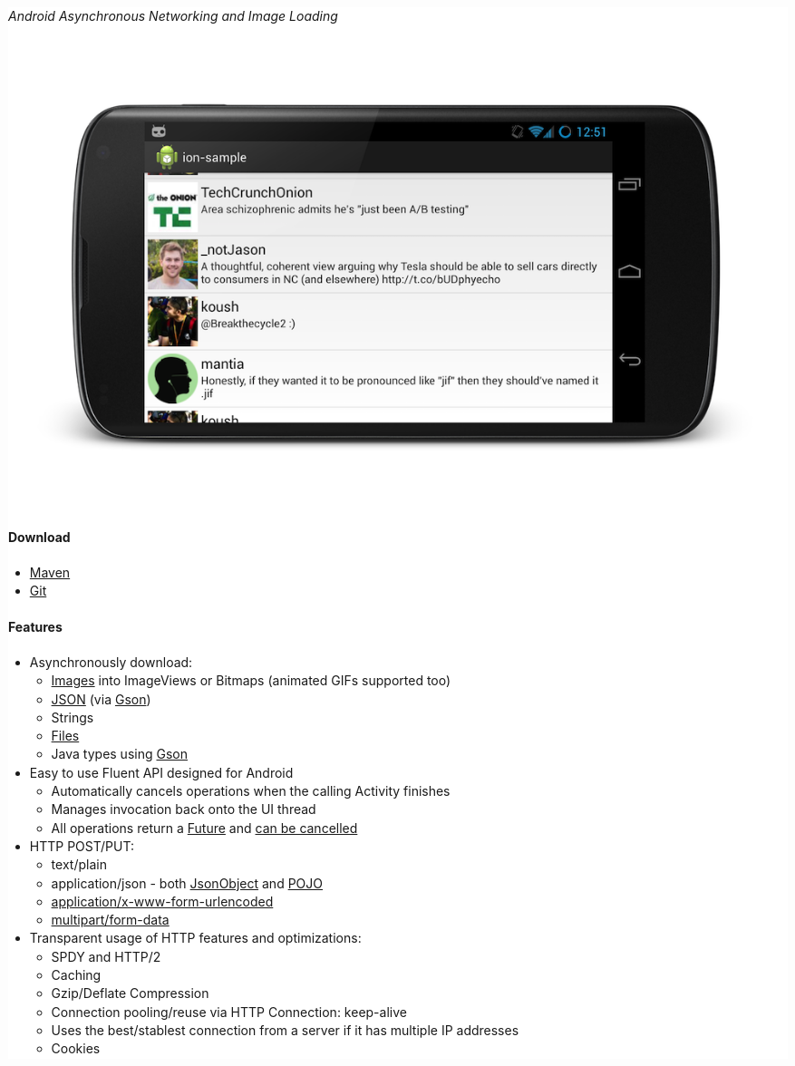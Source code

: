 *Android Asynchronous Networking and Image Loading*

![](ion-sample/ion-sample.png)

#### Download
 * [Maven](https://github.com/koush/ion#get-ion)
 * [Git](https://github.com/koush/ion#get-ion)

#### Features
 * Asynchronously download:
   * [Images](https://github.com/koush/ion#load-an-image-into-an-imageview) into ImageViews or Bitmaps (animated GIFs supported too)
   * [JSON](https://github.com/koush/ion#get-json) (via [Gson](https://code.google.com/p/google-gson/))
   * Strings
   * [Files](https://github.com/koush/ion#download-a-file-with-a-progress-bar)
   * Java types using [Gson](https://github.com/koush/ion#seamlessly-use-your-own-java-classes-with-gson)
 * Easy to use Fluent API designed for Android
   * Automatically cancels operations when the calling Activity finishes
   * Manages invocation back onto the UI thread
   * All operations return a [Future](https://github.com/koush/ion#futures) and [can be cancelled](https://github.com/koush/ion#cancelling-requests)
 * HTTP POST/PUT:
   * text/plain
   * application/json - both [JsonObject](https://github.com/koush/ion#post-json-and-read-json) and [POJO](https://github.com/koush/ion#seamlessly-use-your-own-java-classes-with-gson)
   * [application/x-www-form-urlencoded](https://github.com/koush/ion#post-applicationx-www-form-urlencoded-and-read-a-string)
   * [multipart/form-data](https://github.com/koush/ion#post-multipartform-data-and-read-json-with-an-upload-progress-bar)
 * Transparent usage of HTTP features and optimizations:
   * SPDY and HTTP/2
   * Caching
   * Gzip/Deflate Compression
   * Connection pooling/reuse via HTTP Connection: keep-alive
   * Uses the best/stablest connection from a server if it has multiple IP addresses
   * Cookies